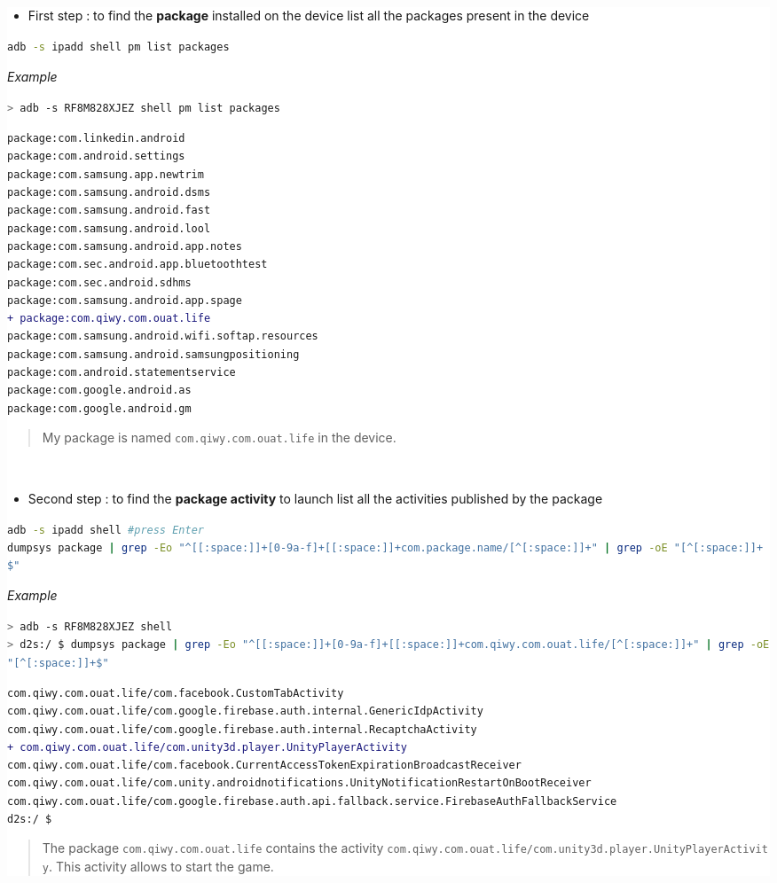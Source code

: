 * First step : to find the **package** installed on the device list all the packages present in the device

```bash
adb -s ipadd shell pm list packages
```

*Example*

```bash
> adb -s RF8M828XJEZ shell pm list packages
```

```diff
package:com.linkedin.android
package:com.android.settings
package:com.samsung.app.newtrim
package:com.samsung.android.dsms
package:com.samsung.android.fast
package:com.samsung.android.lool
package:com.samsung.android.app.notes
package:com.sec.android.app.bluetoothtest
package:com.sec.android.sdhms
package:com.samsung.android.app.spage
+ package:com.qiwy.com.ouat.life
package:com.samsung.android.wifi.softap.resources
package:com.samsung.android.samsungpositioning
package:com.android.statementservice
package:com.google.android.as
package:com.google.android.gm
```
> My package is named `com.qiwy.com.ouat.life` in the device.

</br>

* Second step : to find the **package activity** to launch list all the activities published by the package

```bash
adb -s ipadd shell #press Enter
dumpsys package | grep -Eo "^[[:space:]]+[0-9a-f]+[[:space:]]+com.package.name/[^[:space:]]+" | grep -oE "[^[:space:]]+$"
```

*Example*

```bash
> adb -s RF8M828XJEZ shell
> d2s:/ $ dumpsys package | grep -Eo "^[[:space:]]+[0-9a-f]+[[:space:]]+com.qiwy.com.ouat.life/[^[:space:]]+" | grep -oE "[^[:space:]]+$"
```

```diff
com.qiwy.com.ouat.life/com.facebook.CustomTabActivity
com.qiwy.com.ouat.life/com.google.firebase.auth.internal.GenericIdpActivity
com.qiwy.com.ouat.life/com.google.firebase.auth.internal.RecaptchaActivity
+ com.qiwy.com.ouat.life/com.unity3d.player.UnityPlayerActivity
com.qiwy.com.ouat.life/com.facebook.CurrentAccessTokenExpirationBroadcastReceiver
com.qiwy.com.ouat.life/com.unity.androidnotifications.UnityNotificationRestartOnBootReceiver
com.qiwy.com.ouat.life/com.google.firebase.auth.api.fallback.service.FirebaseAuthFallbackService
d2s:/ $
```
> The package `com.qiwy.com.ouat.life` contains the activity `com.qiwy.com.ouat.life/com.unity3d.player.UnityPlayerActivity`. This activity allows to start the game.
